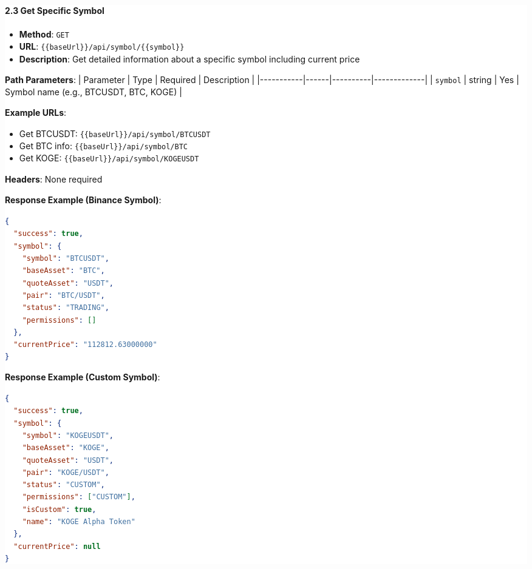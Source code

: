 #### 2.3 Get Specific Symbol

- **Method**: `GET`
- **URL**: `{{baseUrl}}/api/symbol/{{symbol}}`
- **Description**: Get detailed information about a specific symbol including current price

**Path Parameters**:
| Parameter | Type | Required | Description |
|-----------|------|----------|-------------|
| `symbol` | string | Yes | Symbol name (e.g., BTCUSDT, BTC, KOGE) |

**Example URLs**:

- Get BTCUSDT: `{{baseUrl}}/api/symbol/BTCUSDT`
- Get BTC info: `{{baseUrl}}/api/symbol/BTC`
- Get KOGE: `{{baseUrl}}/api/symbol/KOGEUSDT`

**Headers**: None required

**Response Example (Binance Symbol)**:

```json
{
  "success": true,
  "symbol": {
    "symbol": "BTCUSDT",
    "baseAsset": "BTC",
    "quoteAsset": "USDT",
    "pair": "BTC/USDT",
    "status": "TRADING",
    "permissions": []
  },
  "currentPrice": "112812.63000000"
}
```

**Response Example (Custom Symbol)**:

```json
{
  "success": true,
  "symbol": {
    "symbol": "KOGEUSDT",
    "baseAsset": "KOGE",
    "quoteAsset": "USDT",
    "pair": "KOGE/USDT",
    "status": "CUSTOM",
    "permissions": ["CUSTOM"],
    "isCustom": true,
    "name": "KOGE Alpha Token"
  },
  "currentPrice": null
}
```
